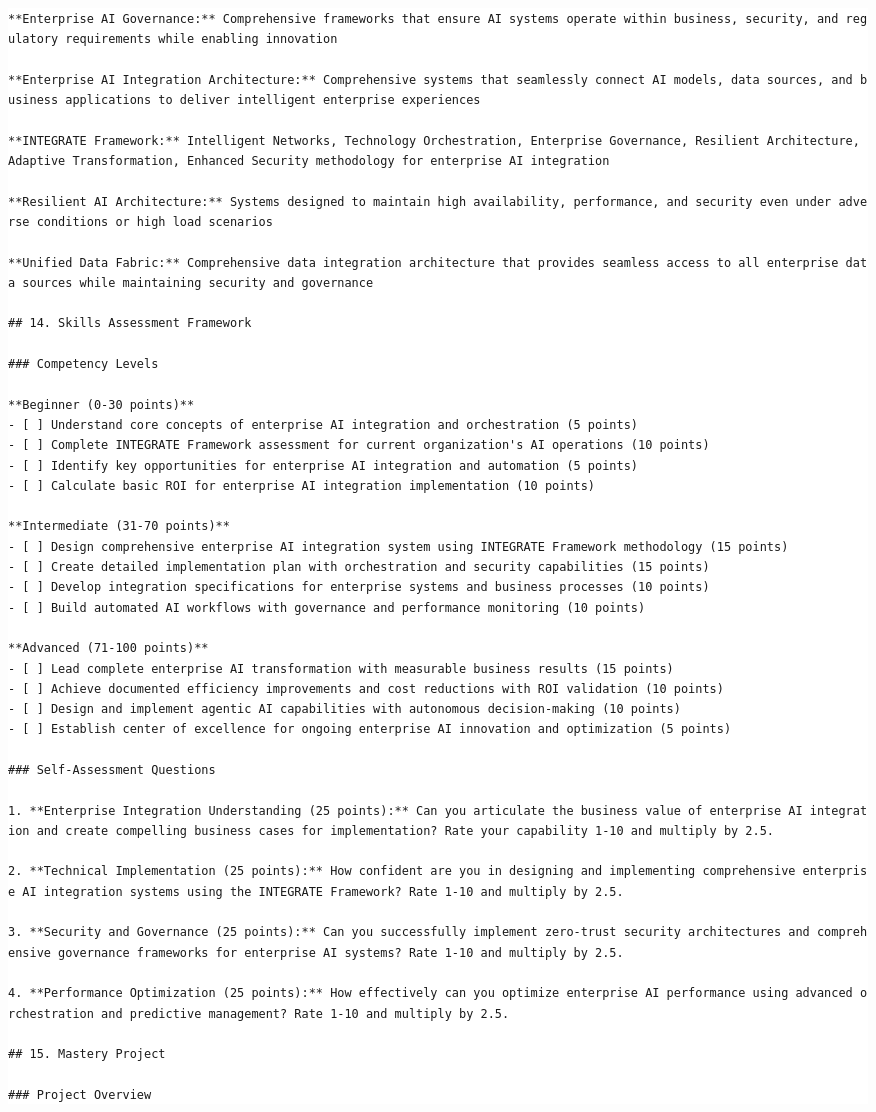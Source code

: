 ```
**Enterprise AI Governance:** Comprehensive frameworks that ensure AI systems operate within business, security, and regulatory requirements while enabling innovation

**Enterprise AI Integration Architecture:** Comprehensive systems that seamlessly connect AI models, data sources, and business applications to deliver intelligent enterprise experiences

**INTEGRATE Framework:** Intelligent Networks, Technology Orchestration, Enterprise Governance, Resilient Architecture, Adaptive Transformation, Enhanced Security methodology for enterprise AI integration

**Resilient AI Architecture:** Systems designed to maintain high availability, performance, and security even under adverse conditions or high load scenarios

**Unified Data Fabric:** Comprehensive data integration architecture that provides seamless access to all enterprise data sources while maintaining security and governance

## 14. Skills Assessment Framework

### Competency Levels

**Beginner (0-30 points)**
- [ ] Understand core concepts of enterprise AI integration and orchestration (5 points)
- [ ] Complete INTEGRATE Framework assessment for current organization's AI operations (10 points)
- [ ] Identify key opportunities for enterprise AI integration and automation (5 points)
- [ ] Calculate basic ROI for enterprise AI integration implementation (10 points)

**Intermediate (31-70 points)**
- [ ] Design comprehensive enterprise AI integration system using INTEGRATE Framework methodology (15 points)
- [ ] Create detailed implementation plan with orchestration and security capabilities (15 points)
- [ ] Develop integration specifications for enterprise systems and business processes (10 points)
- [ ] Build automated AI workflows with governance and performance monitoring (10 points)

**Advanced (71-100 points)**
- [ ] Lead complete enterprise AI transformation with measurable business results (15 points)
- [ ] Achieve documented efficiency improvements and cost reductions with ROI validation (10 points)
- [ ] Design and implement agentic AI capabilities with autonomous decision-making (10 points)
- [ ] Establish center of excellence for ongoing enterprise AI innovation and optimization (5 points)

### Self-Assessment Questions

1. **Enterprise Integration Understanding (25 points):** Can you articulate the business value of enterprise AI integration and create compelling business cases for implementation? Rate your capability 1-10 and multiply by 2.5.

2. **Technical Implementation (25 points):** How confident are you in designing and implementing comprehensive enterprise AI integration systems using the INTEGRATE Framework? Rate 1-10 and multiply by 2.5.

3. **Security and Governance (25 points):** Can you successfully implement zero-trust security architectures and comprehensive governance frameworks for enterprise AI systems? Rate 1-10 and multiply by 2.5.

4. **Performance Optimization (25 points):** How effectively can you optimize enterprise AI performance using advanced orchestration and predictive management? Rate 1-10 and multiply by 2.5.

## 15. Mastery Project

### Project Overview

```
